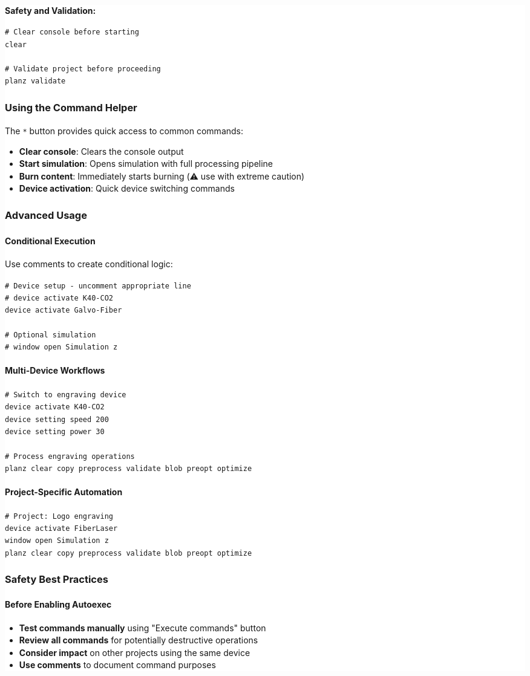 **Safety and Validation:**
```
# Clear console before starting
clear

# Validate project before proceeding
planz validate
```

### Using the Command Helper

The `*` button provides quick access to common commands:

- **Clear console**: Clears the console output
- **Start simulation**: Opens simulation with full processing pipeline
- **Burn content**: Immediately starts burning (⚠️ use with extreme caution)
- **Device activation**: Quick device switching commands

### Advanced Usage

#### Conditional Execution
Use comments to create conditional logic:
```
# Device setup - uncomment appropriate line
# device activate K40-CO2
device activate Galvo-Fiber

# Optional simulation
# window open Simulation z
```

#### Multi-Device Workflows
```
# Switch to engraving device
device activate K40-CO2
device setting speed 200
device setting power 30

# Process engraving operations
planz clear copy preprocess validate blob preopt optimize
```

#### Project-Specific Automation
```
# Project: Logo engraving
device activate FiberLaser
window open Simulation z
planz clear copy preprocess validate blob preopt optimize
```

### Safety Best Practices

#### Before Enabling Autoexec
- **Test commands manually** using "Execute commands" button
- **Review all commands** for potentially destructive operations
- **Consider impact** on other projects using the same device
- **Use comments** to document command purposes
